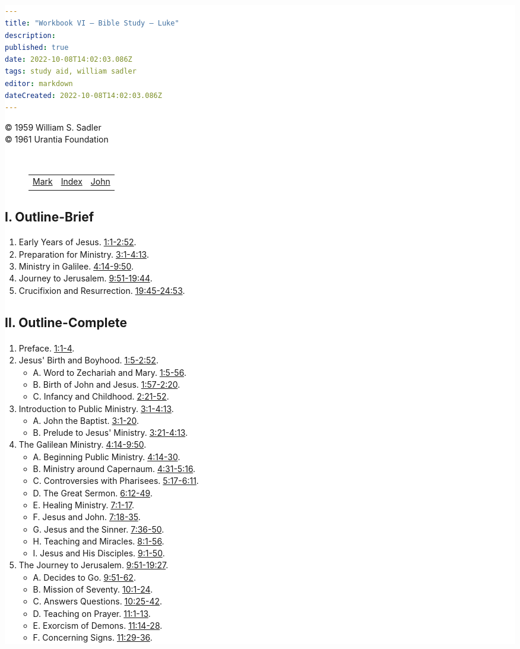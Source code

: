 ```yaml
---
title: "Workbook VI — Bible Study — Luke"
description: 
published: true
date: 2022-10-08T14:02:03.086Z
tags: study aid, william sadler
editor: markdown
dateCreated: 2022-10-08T14:02:03.086Z
---
```


<p class="v-card v-sheet theme--light grey lighten-3 px-2">© 1959 William S. Sadler<br>© 1961 Urantia Foundation</p>

<br>

<figure class="table chapter-navigator">
	<table>
		<tbody>
		<tr>
			<td><a href="/en/article/William_S_Sadler/Workbook_6_Bible_Study/Study_2_2_Mark">Mark</a></td>
			<td><a href="/en/article/William_S_Sadler/Workbook_6_Bible_Study/Index">Index</a></td>
			<td><a href="/en/article/William_S_Sadler/Workbook_6_Bible_Study/Study_2_4_John">John</a></td>
		</tr>
		</tbody>
	</table>
</figure>

## I. Outline-Brief

1. Early Years of Jesus. [1:1-2:52](/en/Bible/Luke/1#v1).
2. Preparation for Ministry. [3:1-4:13](/en/Bible/Luke/3#v1).
3. Ministry in Galilee. [4:14-9:50](/en/Bible/Luke/4#v14).
4. Journey to Jerusalem. [9:51-19:44](/en/Bible/Luke/9#v51).
5. Crucifixion and Resurrection. [19:45-24:53](/en/Bible/Luke/19#v45).

## II. Outline-Complete

1. Preface. [1:1-4](/en/Bible/Luke/1#v1).
2. Jesus' Birth and Boyhood. [1:5-2:52](/en/Bible/Luke/1#v5).
	- A. Word to Zechariah and Mary. [1:5-56](/en/Bible/Luke/1#v5).
	- B. Birth of John and Jesus. [1:57-2:20](/en/Bible/Luke/1#v57).
	- C. Infancy and Childhood. [2:21-52](/en/Bible/Luke/2#v21).
3. Introduction to Public Ministry. [3:1-4:13](/en/Bible/Luke/3#v1).
	- A. John the Baptist. [3:1-20](/en/Bible/Luke/3#v1).
	- B. Prelude to Jesus' Ministry. [3:21-4:13](/en/Bible/Luke/3#v21).
4. The Galilean Ministry. [4:14-9:50](/en/Bible/Luke/4#v14).
	- A. Beginning Public Ministry. [4:14-30](/en/Bible/Luke/4#v14).
	- B. Ministry around Capernaum. [4:31-5:16](/en/Bible/Luke/4#v31).
	- C. Controversies with Pharisees. [5:17-6:11](/en/Bible/Luke/5#v17).
	- D. The Great Sermon. [6:12-49](/en/Bible/Luke/6#v12).
	- E. Healing Ministry. [7:1-17](/en/Bible/Luke/7#v1).
	- F. Jesus and John. [7:18-35](/en/Bible/Luke/7#v18).
	- G. Jesus and the Sinner. [7:36-50](/en/Bible/Luke/7#v36).
	- H. Teaching and Miracles. [8:1-56](/en/Bible/Luke/8#v1).
	- I. Jesus and His Disciples. [9:1-50](/en/Bible/Luke/9#v1).
5. The Journey to Jerusalem. [9:51-19:27](/en/Bible/Luke/9#v51).
	- A. Decides to Go. [9:51-62](/en/Bible/Luke/9#v51).
	- B. Mission of Seventy. [10:1-24](/en/Bible/Luke/10#v1).
	- C. Answers Questions. [10:25-42](/en/Bible/Luke/10#v25).
	- D. Teaching on Prayer. [11:1-13](/en/Bible/Luke/11#v1).
	- E. Exorcism of Demons. [11:14-28](/en/Bible/Luke/11#v14).
	- F. Concerning Signs. [11:29-36](/en/Bible/Luke/11#v29).